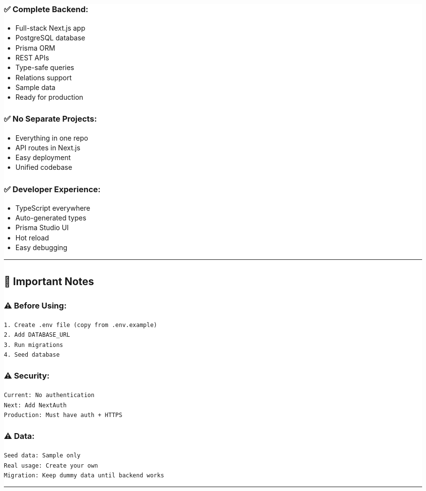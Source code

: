 ### ✅ **Complete Backend:**

- Full-stack Next.js app
- PostgreSQL database
- Prisma ORM
- REST APIs
- Type-safe queries
- Relations support
- Sample data
- Ready for production

### ✅ **No Separate Projects:**

- Everything in one repo
- API routes in Next.js
- Easy deployment
- Unified codebase

### ✅ **Developer Experience:**

- TypeScript everywhere
- Auto-generated types
- Prisma Studio UI
- Hot reload
- Easy debugging

---

## 📝 **Important Notes**

### ⚠️ **Before Using:**

```
1. Create .env file (copy from .env.example)
2. Add DATABASE_URL
3. Run migrations
4. Seed database
```

### ⚠️ **Security:**

```
Current: No authentication
Next: Add NextAuth
Production: Must have auth + HTTPS
```

### ⚠️ **Data:**

```
Seed data: Sample only
Real usage: Create your own
Migration: Keep dummy data until backend works
```

---